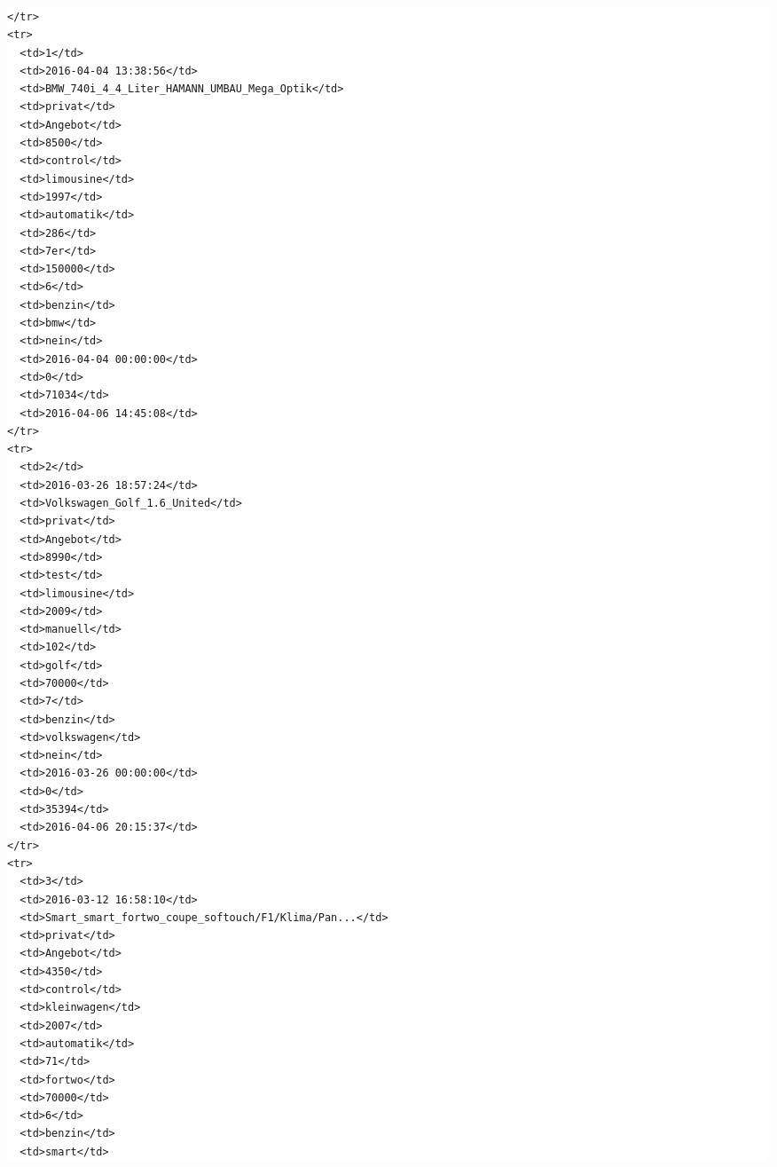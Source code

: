     </tr>
    <tr>
      <td>1</td>
      <td>2016-04-04 13:38:56</td>
      <td>BMW_740i_4_4_Liter_HAMANN_UMBAU_Mega_Optik</td>
      <td>privat</td>
      <td>Angebot</td>
      <td>8500</td>
      <td>control</td>
      <td>limousine</td>
      <td>1997</td>
      <td>automatik</td>
      <td>286</td>
      <td>7er</td>
      <td>150000</td>
      <td>6</td>
      <td>benzin</td>
      <td>bmw</td>
      <td>nein</td>
      <td>2016-04-04 00:00:00</td>
      <td>0</td>
      <td>71034</td>
      <td>2016-04-06 14:45:08</td>
    </tr>
    <tr>
      <td>2</td>
      <td>2016-03-26 18:57:24</td>
      <td>Volkswagen_Golf_1.6_United</td>
      <td>privat</td>
      <td>Angebot</td>
      <td>8990</td>
      <td>test</td>
      <td>limousine</td>
      <td>2009</td>
      <td>manuell</td>
      <td>102</td>
      <td>golf</td>
      <td>70000</td>
      <td>7</td>
      <td>benzin</td>
      <td>volkswagen</td>
      <td>nein</td>
      <td>2016-03-26 00:00:00</td>
      <td>0</td>
      <td>35394</td>
      <td>2016-04-06 20:15:37</td>
    </tr>
    <tr>
      <td>3</td>
      <td>2016-03-12 16:58:10</td>
      <td>Smart_smart_fortwo_coupe_softouch/F1/Klima/Pan...</td>
      <td>privat</td>
      <td>Angebot</td>
      <td>4350</td>
      <td>control</td>
      <td>kleinwagen</td>
      <td>2007</td>
      <td>automatik</td>
      <td>71</td>
      <td>fortwo</td>
      <td>70000</td>
      <td>6</td>
      <td>benzin</td>
      <td>smart</td>